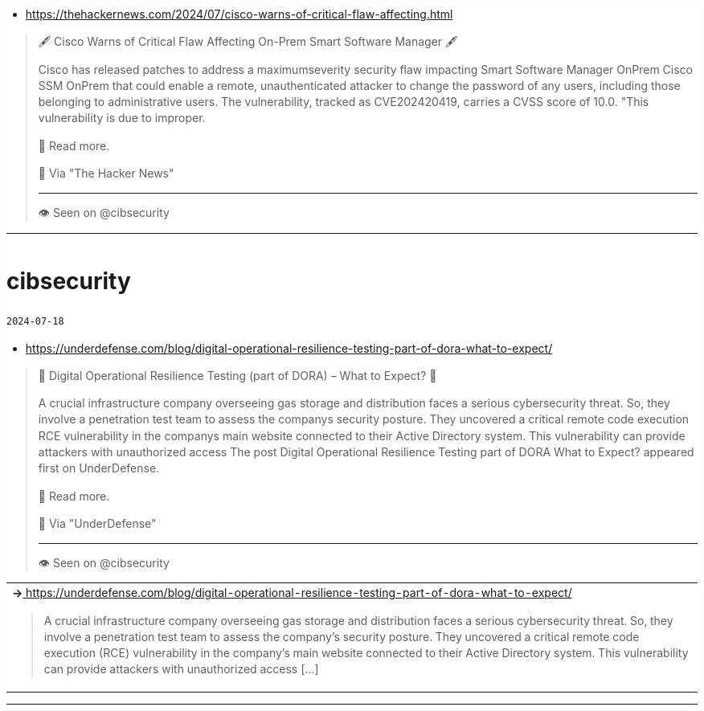 * https://thehackernews.com/2024/07/cisco-warns-of-critical-flaw-affecting.html

<blockquote>
🖋️ Cisco Warns of Critical Flaw Affecting On-Prem Smart Software Manager 🖋️

Cisco has released patches to address a maximumseverity security flaw impacting Smart Software Manager OnPrem Cisco SSM OnPrem that could enable a remote, unauthenticated attacker to change the password of any users, including those belonging to administrative users. The vulnerability, tracked as CVE202420419, carries a CVSS score of 10.0. &quot;This vulnerability is due to improper.

📖 Read more.

🔗 Via &quot;The Hacker News&quot;

----------
👁️ Seen on @cibsecurity
</blockquote>

---

# cibsecurity
`2024-07-18`

* https://underdefense.com/blog/digital-operational-resilience-testing-part-of-dora-what-to-expect/

<blockquote>
🌊 Digital Operational Resilience Testing (part of DORA) – What to Expect? 🌊

A crucial infrastructure company overseeing gas storage and distribution faces a serious cybersecurity threat. So, they involve a penetration test team to assess the companys security posture. They uncovered a critical remote code execution RCE vulnerability in the companys main website connected to their Active Directory system. This vulnerability can provide attackers with unauthorized access  The post Digital Operational Resilience Testing part of DORA  What to Expect? appeared first on UnderDefense.

📖 Read more.

🔗 Via &quot;UnderDefense&quot;

----------
👁️ Seen on @cibsecurity
</blockquote>

<table><tr><td><b>→</b><a href="https://underdefense.com/blog/digital-operational-resilience-testing-part-of-dora-what-to-expect/">
https://underdefense.com/blog/digital-operational-resilience-testing-part-of-dora-what-to-expect/
</a>
<blockquote>
A crucial infrastructure company overseeing gas storage and distribution faces a serious cybersecurity threat. So, they involve a penetration test team to assess the company’s security posture. They uncovered a critical remote code execution (RCE) vulnerability in the company’s main website connected to their Active Directory system. This vulnerability can provide attackers with unauthorized access […]
</blockquote>
</td></tr></table>

---